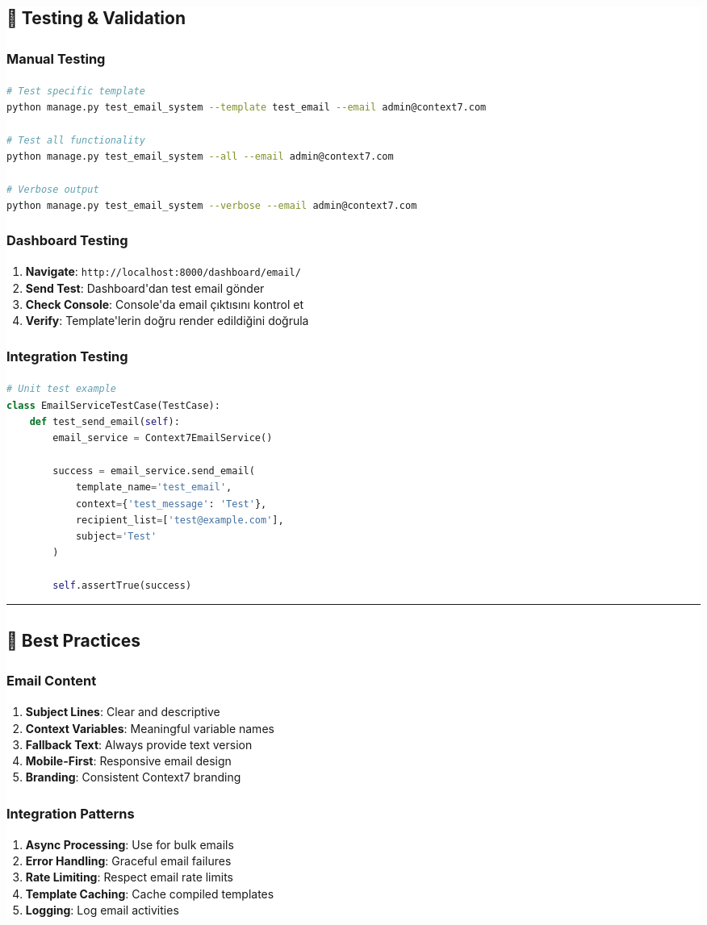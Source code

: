 ## 🧪 **Testing & Validation**

### **Manual Testing**
```bash
# Test specific template
python manage.py test_email_system --template test_email --email admin@context7.com

# Test all functionality
python manage.py test_email_system --all --email admin@context7.com

# Verbose output
python manage.py test_email_system --verbose --email admin@context7.com
```

### **Dashboard Testing**
1. **Navigate**: `http://localhost:8000/dashboard/email/`
2. **Send Test**: Dashboard'dan test email gönder
3. **Check Console**: Console'da email çıktısını kontrol et
4. **Verify**: Template'lerin doğru render edildiğini doğrula

### **Integration Testing**
```python
# Unit test example
class EmailServiceTestCase(TestCase):
    def test_send_email(self):
        email_service = Context7EmailService()
        
        success = email_service.send_email(
            template_name='test_email',
            context={'test_message': 'Test'},
            recipient_list=['test@example.com'],
            subject='Test'
        )
        
        self.assertTrue(success)
```

---

## 🎯 **Best Practices**

### **Email Content**
1. **Subject Lines**: Clear and descriptive
2. **Context Variables**: Meaningful variable names
3. **Fallback Text**: Always provide text version
4. **Mobile-First**: Responsive email design
5. **Branding**: Consistent Context7 branding

### **Integration Patterns**
1. **Async Processing**: Use for bulk emails
2. **Error Handling**: Graceful email failures
3. **Rate Limiting**: Respect email rate limits
4. **Template Caching**: Cache compiled templates
5. **Logging**: Log email activities
